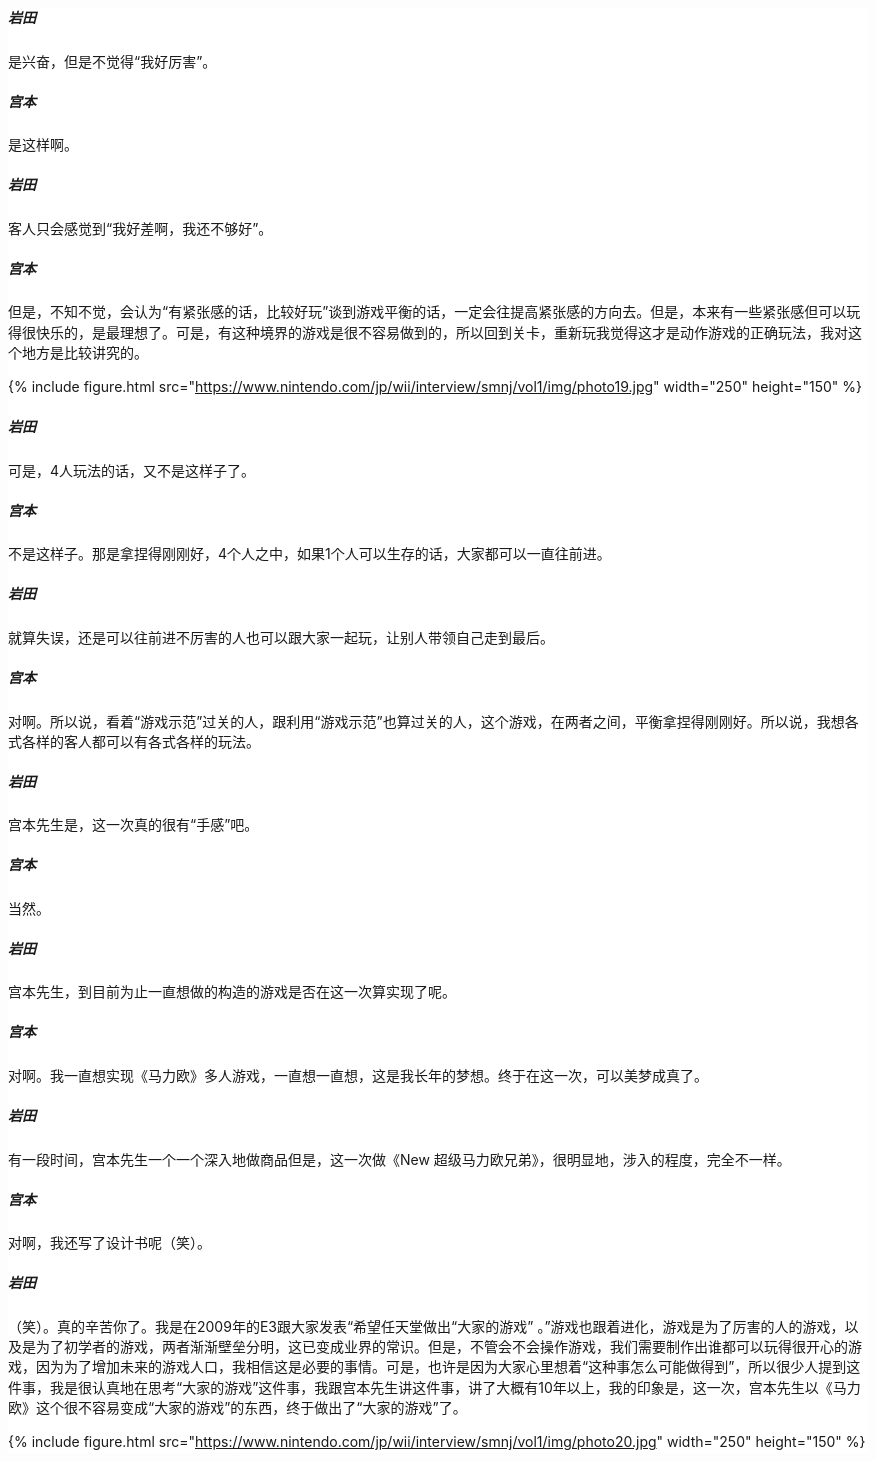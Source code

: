 ##### 岩田
是兴奋，但是不觉得“我好厉害”。

##### 宫本
是这样啊。

##### 岩田
客人只会感觉到“我好差啊，我还不够好”。

##### 宫本
但是，不知不觉，会认为“有紧张感的话，比较好玩”谈到游戏平衡的话，一定会往提高紧张感的方向去。但是，本来有一些紧张感但可以玩得很快乐的，是最理想了。可是，有这种境界的游戏是很不容易做到的，所以回到关卡，重新玩我觉得这才是动作游戏的正确玩法，我对这个地方是比较讲究的。

{% include figure.html src="https://www.nintendo.com/jp/wii/interview/smnj/vol1/img/photo19.jpg" width="250" height="150" %}

##### 岩田
可是，4人玩法的话，又不是这样子了。

##### 宫本
不是这样子。那是拿捏得刚刚好，4个人之中，如果1个人可以生存的话，大家都可以一直往前进。

##### 岩田
就算失误，还是可以往前进不厉害的人也可以跟大家一起玩，让别人带领自己走到最后。

##### 宫本
对啊。所以说，看着“游戏示范”过关的人，跟利用“游戏示范”也算过关的人，这个游戏，在两者之间，平衡拿捏得刚刚好。所以说，我想各式各样的客人都可以有各式各样的玩法。

##### 岩田
宫本先生是，这一次真的很有“手感”吧。

##### 宫本
当然。

##### 岩田
宫本先生，到目前为止一直想做的构造的游戏是否在这一次算实现了呢。

##### 宫本
对啊。我一直想实现《马力欧》多人游戏，一直想一直想，这是我长年的梦想。终于在这一次，可以美梦成真了。

##### 岩田
有一段时间，宫本先生一个一个深入地做商品但是，这一次做《New 超级马力欧兄弟》，很明显地，涉入的程度，完全不一样。

##### 宫本
对啊，我还写了设计书呢（笑）。

##### 岩田
（笑）。真的辛苦你了。我是在2009年的E3跟大家发表“希望任天堂做出“大家的游戏” 。”游戏也跟着进化，游戏是为了厉害的人的游戏，以及是为了初学者的游戏，两者渐渐壁垒分明，这已变成业界的常识。但是，不管会不会操作游戏，我们需要制作出谁都可以玩得很开心的游戏，因为为了增加未来的游戏人口，我相信这是必要的事情。可是，也许是因为大家心里想着“这种事怎么可能做得到”，所以很少人提到这件事，我是很认真地在思考“大家的游戏”这件事，我跟宫本先生讲这件事，讲了大概有10年以上，我的印象是，这一次，宫本先生以《马力欧》这个很不容易变成“大家的游戏”的东西，终于做出了“大家的游戏”了。

{% include figure.html src="https://www.nintendo.com/jp/wii/interview/smnj/vol1/img/photo20.jpg" width="250" height="150" %}
